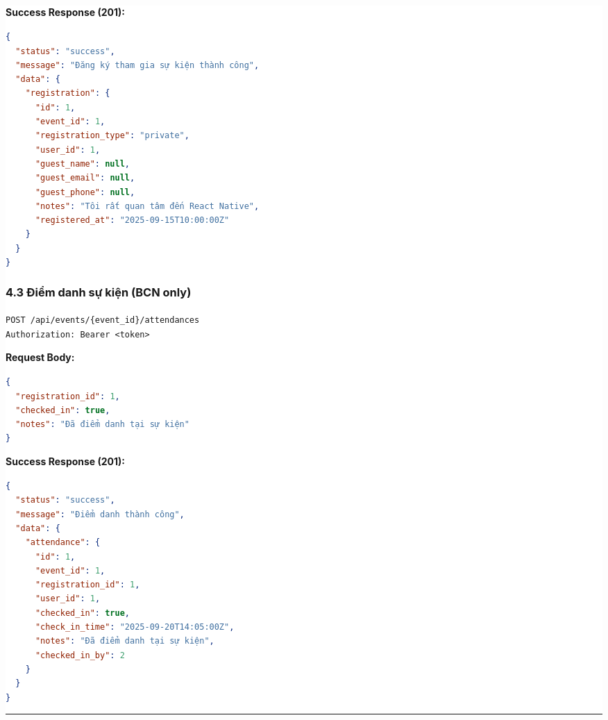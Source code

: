 **Success Response (201):**

```json
{
  "status": "success",
  "message": "Đăng ký tham gia sự kiện thành công",
  "data": {
    "registration": {
      "id": 1,
      "event_id": 1,
      "registration_type": "private",
      "user_id": 1,
      "guest_name": null,
      "guest_email": null,
      "guest_phone": null,
      "notes": "Tôi rất quan tâm đến React Native",
      "registered_at": "2025-09-15T10:00:00Z"
    }
  }
}
```

### 4.3 Điểm danh sự kiện (BCN only)

```
POST /api/events/{event_id}/attendances
Authorization: Bearer <token>
```

**Request Body:**

```json
{
  "registration_id": 1,
  "checked_in": true,
  "notes": "Đã điểm danh tại sự kiện"
}
```

**Success Response (201):**

```json
{
  "status": "success",
  "message": "Điểm danh thành công",
  "data": {
    "attendance": {
      "id": 1,
      "event_id": 1,
      "registration_id": 1,
      "user_id": 1,
      "checked_in": true,
      "check_in_time": "2025-09-20T14:05:00Z",
      "notes": "Đã điểm danh tại sự kiện",
      "checked_in_by": 2
    }
  }
}
```

---